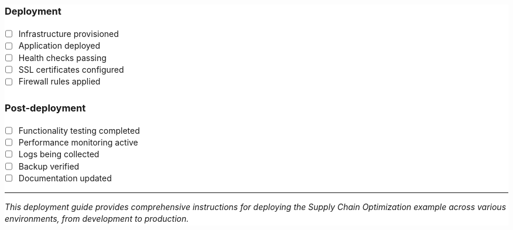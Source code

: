 ### Deployment
- [ ] Infrastructure provisioned
- [ ] Application deployed
- [ ] Health checks passing
- [ ] SSL certificates configured
- [ ] Firewall rules applied

### Post-deployment
- [ ] Functionality testing completed
- [ ] Performance monitoring active
- [ ] Logs being collected
- [ ] Backup verified
- [ ] Documentation updated

---

*This deployment guide provides comprehensive instructions for deploying the Supply Chain Optimization example across various environments, from development to production.*
